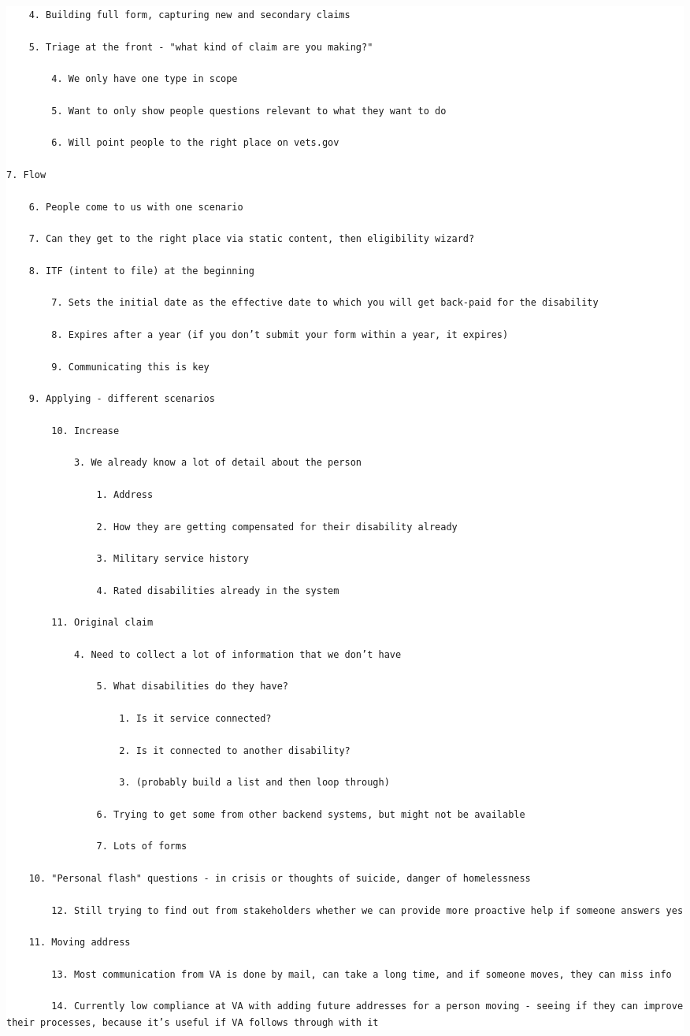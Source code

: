         4. Building full form, capturing new and secondary claims

        5. Triage at the front - "what kind of claim are you making?"

            4. We only have one type in scope

            5. Want to only show people questions relevant to what they want to do

            6. Will point people to the right place on vets.gov

    7. Flow

        6. People come to us with one scenario

        7. Can they get to the right place via static content, then eligibility wizard?

        8. ITF (intent to file) at the beginning

            7. Sets the initial date as the effective date to which you will get back-paid for the disability

            8. Expires after a year (if you don’t submit your form within a year, it expires)

            9. Communicating this is key

        9. Applying - different scenarios

            10. Increase

                3. We already know a lot of detail about the person

                    1. Address

                    2. How they are getting compensated for their disability already

                    3. Military service history

                    4. Rated disabilities already in the system

            11. Original claim

                4. Need to collect a lot of information that we don’t have

                    5. What disabilities do they have?

                        1. Is it service connected?

                        2. Is it connected to another disability?

                        3. (probably build a list and then loop through)

                    6. Trying to get some from other backend systems, but might not be available

                    7. Lots of forms

        10. "Personal flash" questions - in crisis or thoughts of suicide, danger of homelessness

            12. Still trying to find out from stakeholders whether we can provide more proactive help if someone answers yes

        11. Moving address 

            13. Most communication from VA is done by mail, can take a long time, and if someone moves, they can miss info

            14. Currently low compliance at VA with adding future addresses for a person moving - seeing if they can improve their processes, because it’s useful if VA follows through with it
